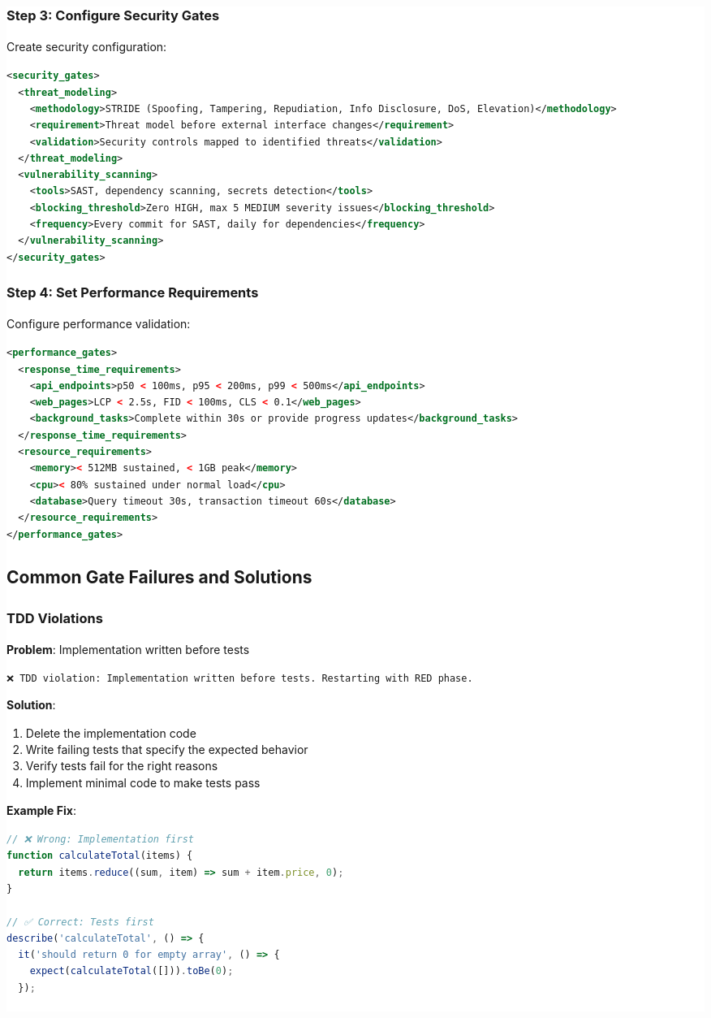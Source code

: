 ### Step 3: Configure Security Gates

Create security configuration:
```xml
<security_gates>
  <threat_modeling>
    <methodology>STRIDE (Spoofing, Tampering, Repudiation, Info Disclosure, DoS, Elevation)</methodology>
    <requirement>Threat model before external interface changes</requirement>
    <validation>Security controls mapped to identified threats</validation>
  </threat_modeling>
  <vulnerability_scanning>
    <tools>SAST, dependency scanning, secrets detection</tools>
    <blocking_threshold>Zero HIGH, max 5 MEDIUM severity issues</blocking_threshold>
    <frequency>Every commit for SAST, daily for dependencies</frequency>
  </vulnerability_scanning>
</security_gates>
```

### Step 4: Set Performance Requirements

Configure performance validation:
```xml
<performance_gates>
  <response_time_requirements>
    <api_endpoints>p50 < 100ms, p95 < 200ms, p99 < 500ms</api_endpoints>
    <web_pages>LCP < 2.5s, FID < 100ms, CLS < 0.1</web_pages>
    <background_tasks>Complete within 30s or provide progress updates</background_tasks>
  </response_time_requirements>
  <resource_requirements>
    <memory>< 512MB sustained, < 1GB peak</memory>
    <cpu>< 80% sustained under normal load</cpu>
    <database>Query timeout 30s, transaction timeout 60s</database>
  </resource_requirements>
</performance_gates>
```

## Common Gate Failures and Solutions

### TDD Violations

**Problem**: Implementation written before tests
```
❌ TDD violation: Implementation written before tests. Restarting with RED phase.
```

**Solution**:
1. Delete the implementation code
2. Write failing tests that specify the expected behavior
3. Verify tests fail for the right reasons
4. Implement minimal code to make tests pass

**Example Fix**:
```javascript
// ❌ Wrong: Implementation first
function calculateTotal(items) {
  return items.reduce((sum, item) => sum + item.price, 0);
}

// ✅ Correct: Tests first
describe('calculateTotal', () => {
  it('should return 0 for empty array', () => {
    expect(calculateTotal([])).toBe(0);
  });
  
```